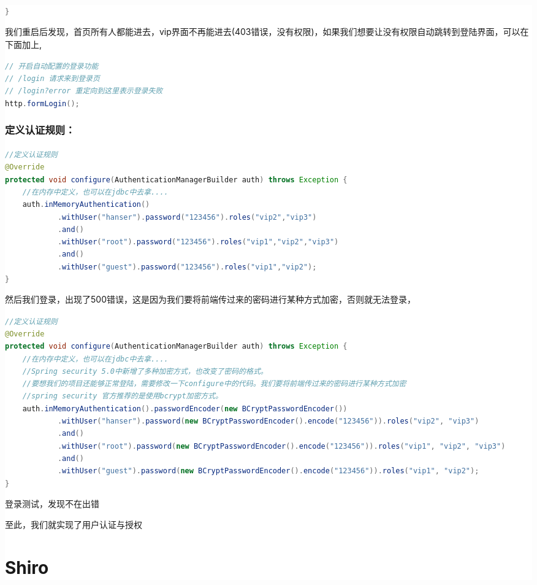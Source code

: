```java
}
```

我们重启后发现，首页所有人都能进去，vip界面不再能进去(403错误，没有权限)，如果我们想要让没有权限自动跳转到登陆界面，可以在下面加上,

```java
// 开启自动配置的登录功能
// /login 请求来到登录页
// /login?error 重定向到这里表示登录失败
http.formLogin();
```

### 定义认证规则：

```java
//定义认证规则
@Override
protected void configure(AuthenticationManagerBuilder auth) throws Exception {
    //在内存中定义，也可以在jdbc中去拿....
    auth.inMemoryAuthentication()
            .withUser("hanser").password("123456").roles("vip2","vip3")
            .and()
            .withUser("root").password("123456").roles("vip1","vip2","vip3")
            .and()
            .withUser("guest").password("123456").roles("vip1","vip2");
}
```

然后我们登录，出现了500错误，这是因为我们要将前端传过来的密码进行某种方式加密，否则就无法登录，

```java
//定义认证规则
@Override
protected void configure(AuthenticationManagerBuilder auth) throws Exception {
    //在内存中定义，也可以在jdbc中去拿....
    //Spring security 5.0中新增了多种加密方式，也改变了密码的格式。
    //要想我们的项目还能够正常登陆，需要修改一下configure中的代码。我们要将前端传过来的密码进行某种方式加密
    //spring security 官方推荐的是使用bcrypt加密方式。
    auth.inMemoryAuthentication().passwordEncoder(new BCryptPasswordEncoder())
            .withUser("hanser").password(new BCryptPasswordEncoder().encode("123456")).roles("vip2", "vip3")
            .and()
            .withUser("root").password(new BCryptPasswordEncoder().encode("123456")).roles("vip1", "vip2", "vip3")
            .and()
            .withUser("guest").password(new BCryptPasswordEncoder().encode("123456")).roles("vip1", "vip2");
}
```

登录测试，发现不在出错

至此，我们就实现了用户认证与授权

# Shiro
